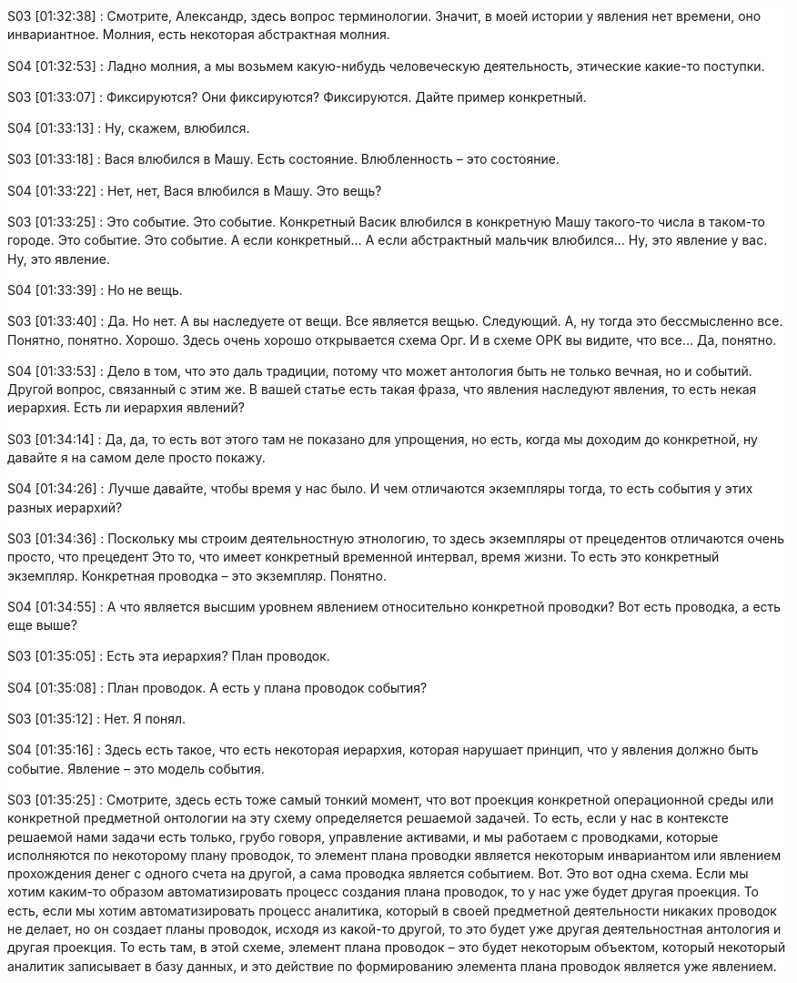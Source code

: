 S03 [01:32:38]  : Смотрите, Александр, здесь вопрос терминологии. Значит, в моей истории у явления нет времени, оно инвариантное. Молния, есть некоторая абстрактная молния. 

S04 [01:32:53]  : Ладно молния, а мы возьмем какую-нибудь человеческую деятельность, этические какие-то поступки. 

S03 [01:33:07]  : Фиксируются? Они фиксируются? Фиксируются. Дайте пример конкретный. 

S04 [01:33:13]  : Ну, скажем, влюбился. 

S03 [01:33:18]  : Вася влюбился в Машу. Есть состояние. Влюбленность – это состояние. 

S04 [01:33:22]  : Нет, нет, Вася влюбился в Машу. Это вещь? 

S03 [01:33:25]  : Это событие. Это событие. Конкретный Васик влюбился в конкретную Машу такого-то числа в таком-то городе. Это событие. Это событие. А если конкретный… А если абстрактный мальчик влюбился… Ну, это явление у вас. Ну, это явление. 

S04 [01:33:39]  : Но не вещь. 

S03 [01:33:40]  : Да. Но нет. А вы наследуете от вещи. Все является вещью. Следующий. А, ну тогда это бессмысленно все. Понятно, понятно. Хорошо. Здесь очень хорошо открывается схема Орг. И в схеме ОРК вы видите, что все… Да, понятно. 

S04 [01:33:53]  : Дело в том, что это даль традиции, потому что может антология быть не только вечная, но и событий. Другой вопрос, связанный с этим же. В вашей статье есть такая фраза, что явления наследуют явления, то есть некая иерархия. Есть ли иерархия явлений? 

S03 [01:34:14]  : Да, да, то есть вот этого там не показано для упрощения, но есть, когда мы доходим до конкретной, ну давайте я на самом деле просто покажу. 

S04 [01:34:26]  : Лучше давайте, чтобы время у нас было. И чем отличаются экземпляры тогда, то есть события у этих разных иерархий? 

S03 [01:34:36]  : Поскольку мы строим деятельностную этнологию, то здесь экземпляры от прецедентов отличаются очень просто, что прецедент Это то, что имеет конкретный временной интервал, время жизни. То есть это конкретный экземпляр. Конкретная проводка – это экземпляр. Понятно. 

S04 [01:34:55]  : А что является высшим уровнем явлением относительно конкретной проводки? Вот есть проводка, а есть еще выше? 

S03 [01:35:05]  : Есть эта иерархия? План проводок. 

S04 [01:35:08]  : План проводок. А есть у плана проводок события? 

S03 [01:35:12]  : Нет. Я понял. 

S04 [01:35:16]  : Здесь есть такое, что есть некоторая иерархия, которая нарушает принцип, что у явления должно быть событие. Явление – это модель события. 

S03 [01:35:25]  : Смотрите, здесь есть тоже самый тонкий момент, что вот проекция конкретной операционной среды или конкретной предметной онтологии на эту схему определяется решаемой задачей. То есть, если у нас в контексте решаемой нами задачи есть только, грубо говоря, управление активами, и мы работаем с проводками, которые исполняются по некоторому плану проводок, то элемент плана проводки является некоторым инвариантом или явлением прохождения денег с одного счета на другой, а сама проводка является событием. Вот. Это вот одна схема. Если мы хотим каким-то образом автоматизировать процесс создания плана проводок, то у нас уже будет другая проекция. То есть, если мы хотим автоматизировать процесс аналитика, который в своей предметной деятельности никаких проводок не делает, но он создает планы проводок, исходя из какой-то другой, то это будет уже другая деятельностная антология и другая проекция. То есть там, в этой схеме, элемент плана проводок – это будет некоторым объектом, который некоторый аналитик записывает в базу данных, и это действие по формированию элемента плана проводок является уже явлением. 
